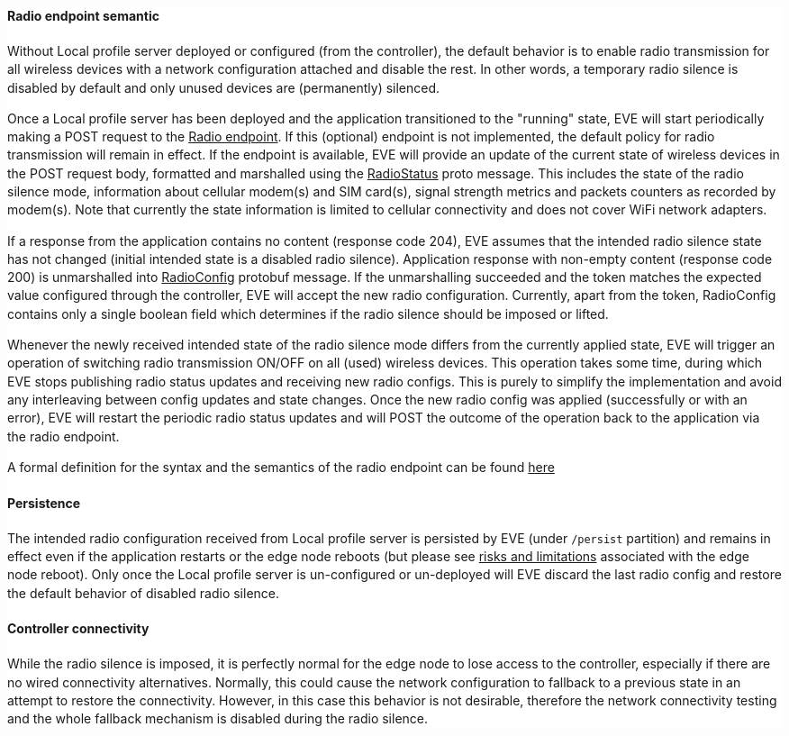 #### Radio endpoint semantic

Without Local profile server deployed or configured (from the controller), the default behavior
is to enable radio transmission for all wireless devices with a network configuration attached
and disable the rest. In other words, a temporary radio silence is disabled by default and only
unused devices are (permanently) silenced.

Once a Local profile server has been deployed and the application transitioned to the "running"
state, EVE will start periodically making a POST request to the [Radio endpoint](https://github.com/lf-edge/eve-api/tree/main/PROFILE.md#Radio).
If this (optional) endpoint is not implemented, the default policy for radio transmission
will remain in effect. If the endpoint is available, EVE will provide an update of the
current state of wireless devices in the POST request body, formatted and marshalled using
the [RadioStatus](https://github.com/lf-edge/eve-api/blob/main/proto/profile/local_profile.proto)
proto message. This includes the state of the radio silence mode, information about cellular modem(s)
and SIM card(s), signal strength metrics and packets counters as recorded by modem(s).
Note that currently the state information is limited to cellular connectivity and does not cover
WiFi network adapters.

If a response from the application contains no content (response code 204), EVE assumes
that the intended radio silence state has not changed (initial intended state is a disabled
radio silence).
Application response with non-empty content (response code 200) is unmarshalled into
[RadioConfig](https://github.com/lf-edge/eve-api/tree/main/proto/profile/local_profile.proto)
protobuf message. If the unmarshalling succeeded and the token matches the expected value
configured through the controller, EVE will accept the new radio configuration. Currently,
apart from the token, RadioConfig contains only a single boolean field which determines
if the radio silence should be imposed or lifted.

Whenever the newly received intended state of the radio silence mode differs from
the currently applied state, EVE will trigger an operation of switching radio transmission
ON/OFF on all (used) wireless devices. This operation takes some time, during which EVE
stops publishing radio status updates and receiving new radio configs. This is purely
to simplify the implementation and avoid any interleaving between config updates and state
changes. Once the new radio config was applied (successfully or with an error),
EVE will restart the periodic radio status updates and will POST the outcome of the operation
back to the application via the radio endpoint.

A formal definition for the syntax and the semantics of the radio endpoint can be found
[here](https://github.com/lf-edge/eve-api/tree/main/PROFILE.md#Radio)

#### Persistence

The intended radio configuration received from Local profile server is persisted
by EVE (under `/persist` partition) and remains in effect even if the application
restarts or the edge node reboots (but please see [risks and limitations](#risks-and-limitations)
associated with the edge node reboot).
Only once the Local profile server is un-configured or un-deployed will EVE discard
the last radio config and restore the default behavior of disabled radio silence.

#### Controller connectivity

While the radio silence is imposed, it is perfectly normal for the edge node to lose access
to the controller, especially if there are no wired connectivity alternatives.
Normally, this could cause the network configuration to fallback to a previous state
in an attempt to restore the connectivity. However, in this case this behavior is not desirable,
therefore the network connectivity testing and the whole fallback mechanism is disabled
during the radio silence.
